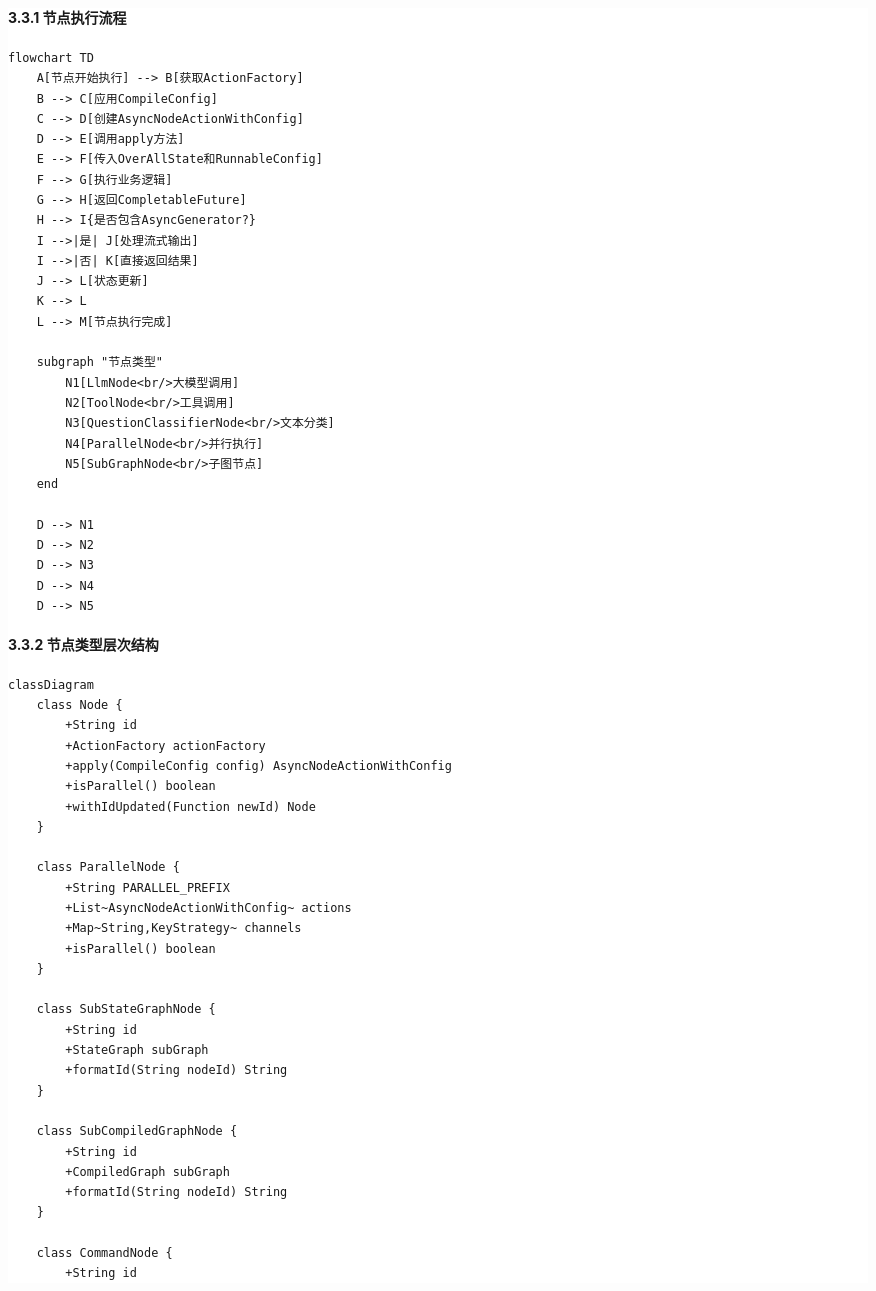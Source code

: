 #### 3.3.1 节点执行流程
```mermaid
flowchart TD
    A[节点开始执行] --> B[获取ActionFactory]
    B --> C[应用CompileConfig]
    C --> D[创建AsyncNodeActionWithConfig]
    D --> E[调用apply方法]
    E --> F[传入OverAllState和RunnableConfig]
    F --> G[执行业务逻辑]
    G --> H[返回CompletableFuture]
    H --> I{是否包含AsyncGenerator?}
    I -->|是| J[处理流式输出]
    I -->|否| K[直接返回结果]
    J --> L[状态更新]
    K --> L
    L --> M[节点执行完成]
    
    subgraph "节点类型"
        N1[LlmNode<br/>大模型调用]
        N2[ToolNode<br/>工具调用]
        N3[QuestionClassifierNode<br/>文本分类]
        N4[ParallelNode<br/>并行执行]
        N5[SubGraphNode<br/>子图节点]
    end
    
    D --> N1
    D --> N2
    D --> N3
    D --> N4
    D --> N5
```

#### 3.3.2 节点类型层次结构
```mermaid
classDiagram
    class Node {
        +String id
        +ActionFactory actionFactory
        +apply(CompileConfig config) AsyncNodeActionWithConfig
        +isParallel() boolean
        +withIdUpdated(Function newId) Node
    }
    
    class ParallelNode {
        +String PARALLEL_PREFIX
        +List~AsyncNodeActionWithConfig~ actions
        +Map~String,KeyStrategy~ channels
        +isParallel() boolean
    }
    
    class SubStateGraphNode {
        +String id
        +StateGraph subGraph
        +formatId(String nodeId) String
    }
    
    class SubCompiledGraphNode {
        +String id
        +CompiledGraph subGraph
        +formatId(String nodeId) String
    }
    
    class CommandNode {
        +String id
```